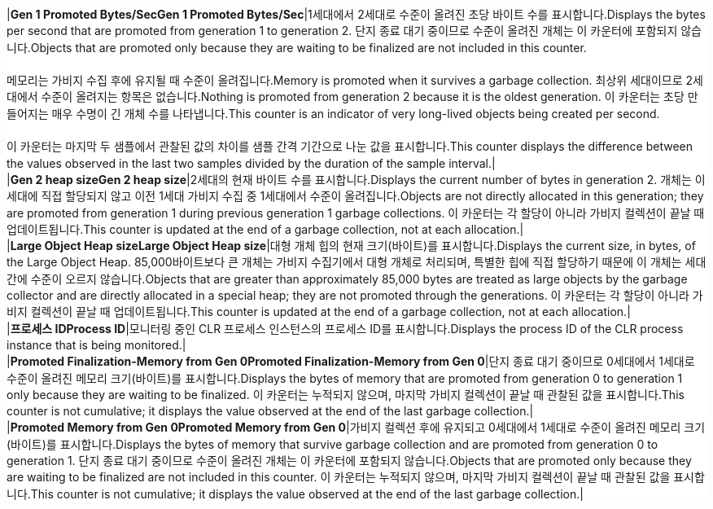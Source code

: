 |<span data-ttu-id="6c2aa-361">**Gen 1 Promoted Bytes/Sec**</span><span class="sxs-lookup"><span data-stu-id="6c2aa-361">**Gen 1 Promoted Bytes/Sec**</span></span>|<span data-ttu-id="6c2aa-362">1세대에서 2세대로 수준이 올려진 초당 바이트 수를 표시합니다.</span><span class="sxs-lookup"><span data-stu-id="6c2aa-362">Displays the bytes per second that are promoted from generation 1 to generation 2.</span></span> <span data-ttu-id="6c2aa-363">단지 종료 대기 중이므로 수준이 올려진 개체는 이 카운터에 포함되지 않습니다.</span><span class="sxs-lookup"><span data-stu-id="6c2aa-363">Objects that are promoted only because they are waiting to be finalized are not included in this counter.</span></span><br /><br /> <span data-ttu-id="6c2aa-364">메모리는 가비지 수집 후에 유지될 때 수준이 올려집니다.</span><span class="sxs-lookup"><span data-stu-id="6c2aa-364">Memory is promoted when it survives a garbage collection.</span></span> <span data-ttu-id="6c2aa-365">최상위 세대이므로 2세대에서 수준이 올려지는 항목은 없습니다.</span><span class="sxs-lookup"><span data-stu-id="6c2aa-365">Nothing is promoted from generation 2 because it is the oldest generation.</span></span> <span data-ttu-id="6c2aa-366">이 카운터는 초당 만들어지는 매우 수명이 긴 개체 수를 나타냅니다.</span><span class="sxs-lookup"><span data-stu-id="6c2aa-366">This counter is an indicator of very long-lived objects being created per second.</span></span><br /><br /> <span data-ttu-id="6c2aa-367">이 카운터는 마지막 두 샘플에서 관찰된 값의 차이를 샘플 간격 기간으로 나눈 값을 표시합니다.</span><span class="sxs-lookup"><span data-stu-id="6c2aa-367">This counter displays the difference between the values observed in the last two samples divided by the duration of the sample interval.</span></span>|  
|<span data-ttu-id="6c2aa-368">**Gen 2 heap size**</span><span class="sxs-lookup"><span data-stu-id="6c2aa-368">**Gen 2 heap size**</span></span>|<span data-ttu-id="6c2aa-369">2세대의 현재 바이트 수를 표시합니다.</span><span class="sxs-lookup"><span data-stu-id="6c2aa-369">Displays the current number of bytes in generation 2.</span></span> <span data-ttu-id="6c2aa-370">개체는 이 세대에 직접 할당되지 않고 이전 1세대 가비지 수집 중 1세대에서 수준이 올려집니다.</span><span class="sxs-lookup"><span data-stu-id="6c2aa-370">Objects are not directly allocated in this generation; they are promoted from generation 1 during previous generation 1 garbage collections.</span></span> <span data-ttu-id="6c2aa-371">이 카운터는 각 할당이 아니라 가비지 컬렉션이 끝날 때 업데이트됩니다.</span><span class="sxs-lookup"><span data-stu-id="6c2aa-371">This counter is updated at the end of a garbage collection, not at each allocation.</span></span>|  
|<span data-ttu-id="6c2aa-372">**Large Object Heap size**</span><span class="sxs-lookup"><span data-stu-id="6c2aa-372">**Large Object Heap size**</span></span>|<span data-ttu-id="6c2aa-373">대형 개체 힙의 현재 크기(바이트)를 표시합니다.</span><span class="sxs-lookup"><span data-stu-id="6c2aa-373">Displays the current size, in bytes, of the Large Object Heap.</span></span> <span data-ttu-id="6c2aa-374">85,000바이트보다 큰 개체는 가비지 수집기에서 대형 개체로 처리되며, 특별한 힙에 직접 할당하기 때문에 이 개체는 세대 간에 수준이 오르지 않습니다.</span><span class="sxs-lookup"><span data-stu-id="6c2aa-374">Objects that are greater than approximately 85,000 bytes are treated as large objects by the garbage collector and are directly allocated in a special heap; they are not promoted through the generations.</span></span> <span data-ttu-id="6c2aa-375">이 카운터는 각 할당이 아니라 가비지 컬렉션이 끝날 때 업데이트됩니다.</span><span class="sxs-lookup"><span data-stu-id="6c2aa-375">This counter is updated at the end of a garbage collection, not at each allocation.</span></span>|  
|<span data-ttu-id="6c2aa-376">**프로세스 ID**</span><span class="sxs-lookup"><span data-stu-id="6c2aa-376">**Process ID**</span></span>|<span data-ttu-id="6c2aa-377">모니터링 중인 CLR 프로세스 인스턴스의 프로세스 ID를 표시합니다.</span><span class="sxs-lookup"><span data-stu-id="6c2aa-377">Displays the process ID of the CLR process instance that is being monitored.</span></span>|  
|<span data-ttu-id="6c2aa-378">**Promoted Finalization-Memory from Gen 0**</span><span class="sxs-lookup"><span data-stu-id="6c2aa-378">**Promoted Finalization-Memory from Gen 0**</span></span>|<span data-ttu-id="6c2aa-379">단지 종료 대기 중이므로 0세대에서 1세대로 수준이 올려진 메모리 크기(바이트)를 표시합니다.</span><span class="sxs-lookup"><span data-stu-id="6c2aa-379">Displays the bytes of memory that are promoted from generation 0 to generation 1 only because they are waiting to be finalized.</span></span> <span data-ttu-id="6c2aa-380">이 카운터는 누적되지 않으며, 마지막 가비지 컬렉션이 끝날 때 관찰된 값을 표시합니다.</span><span class="sxs-lookup"><span data-stu-id="6c2aa-380">This counter is not cumulative; it displays the value observed at the end of the last garbage collection.</span></span>|  
|<span data-ttu-id="6c2aa-381">**Promoted Memory from Gen 0**</span><span class="sxs-lookup"><span data-stu-id="6c2aa-381">**Promoted Memory from Gen 0**</span></span>|<span data-ttu-id="6c2aa-382">가비지 컬렉션 후에 유지되고 0세대에서 1세대로 수준이 올려진 메모리 크기(바이트)를 표시합니다.</span><span class="sxs-lookup"><span data-stu-id="6c2aa-382">Displays the bytes of memory that survive garbage collection and are promoted from generation 0 to generation 1.</span></span> <span data-ttu-id="6c2aa-383">단지 종료 대기 중이므로 수준이 올려진 개체는 이 카운터에 포함되지 않습니다.</span><span class="sxs-lookup"><span data-stu-id="6c2aa-383">Objects that are promoted only because they are waiting to be finalized are not included in this counter.</span></span> <span data-ttu-id="6c2aa-384">이 카운터는 누적되지 않으며, 마지막 가비지 컬렉션이 끝날 때 관찰된 값을 표시합니다.</span><span class="sxs-lookup"><span data-stu-id="6c2aa-384">This counter is not cumulative; it displays the value observed at the end of the last garbage collection.</span></span>|  